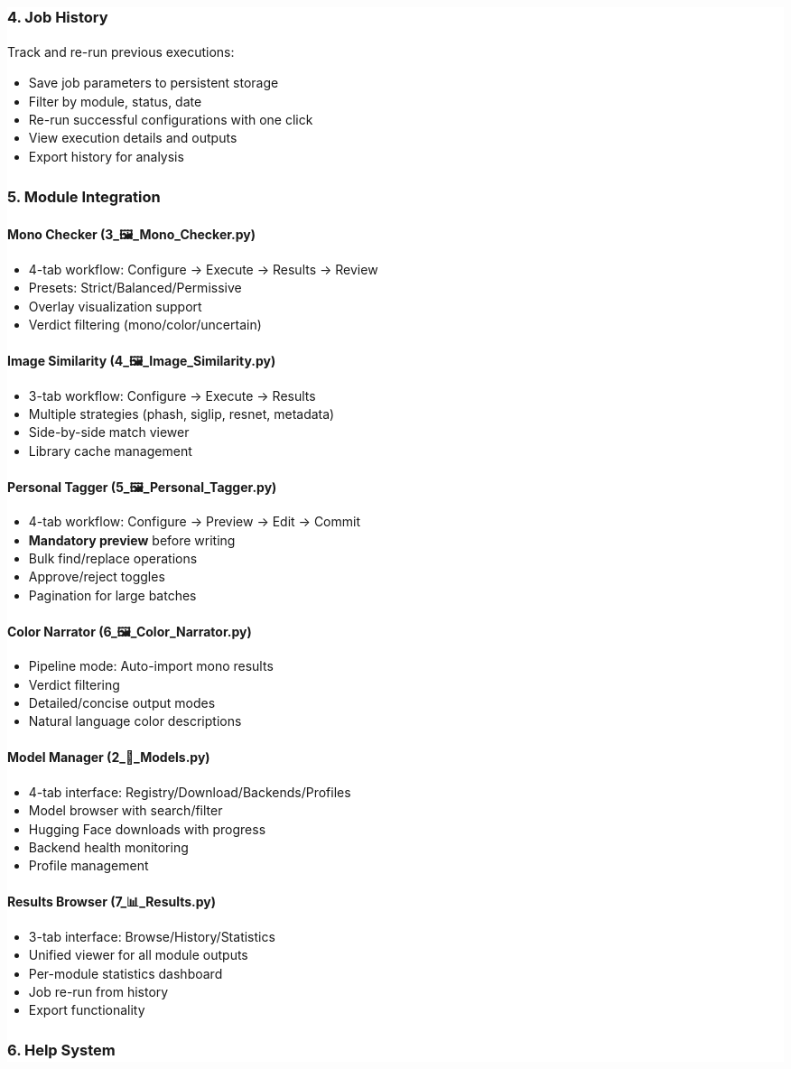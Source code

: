 ### 4. Job History

Track and re-run previous executions:

- Save job parameters to persistent storage
- Filter by module, status, date
- Re-run successful configurations with one click
- View execution details and outputs
- Export history for analysis

### 5. Module Integration

#### Mono Checker (3_🖼️_Mono_Checker.py)
- 4-tab workflow: Configure → Execute → Results → Review
- Presets: Strict/Balanced/Permissive
- Overlay visualization support
- Verdict filtering (mono/color/uncertain)

#### Image Similarity (4_🖼️_Image_Similarity.py)
- 3-tab workflow: Configure → Execute → Results
- Multiple strategies (phash, siglip, resnet, metadata)
- Side-by-side match viewer
- Library cache management

#### Personal Tagger (5_🖼️_Personal_Tagger.py)
- 4-tab workflow: Configure → Preview → Edit → Commit
- **Mandatory preview** before writing
- Bulk find/replace operations
- Approve/reject toggles
- Pagination for large batches

#### Color Narrator (6_🖼️_Color_Narrator.py)
- Pipeline mode: Auto-import mono results
- Verdict filtering
- Detailed/concise output modes
- Natural language color descriptions

#### Model Manager (2_🎯_Models.py)
- 4-tab interface: Registry/Download/Backends/Profiles
- Model browser with search/filter
- Hugging Face downloads with progress
- Backend health monitoring
- Profile management

#### Results Browser (7_📊_Results.py)
- 3-tab interface: Browse/History/Statistics
- Unified viewer for all module outputs
- Per-module statistics dashboard
- Job re-run from history
- Export functionality

### 6. Help System
